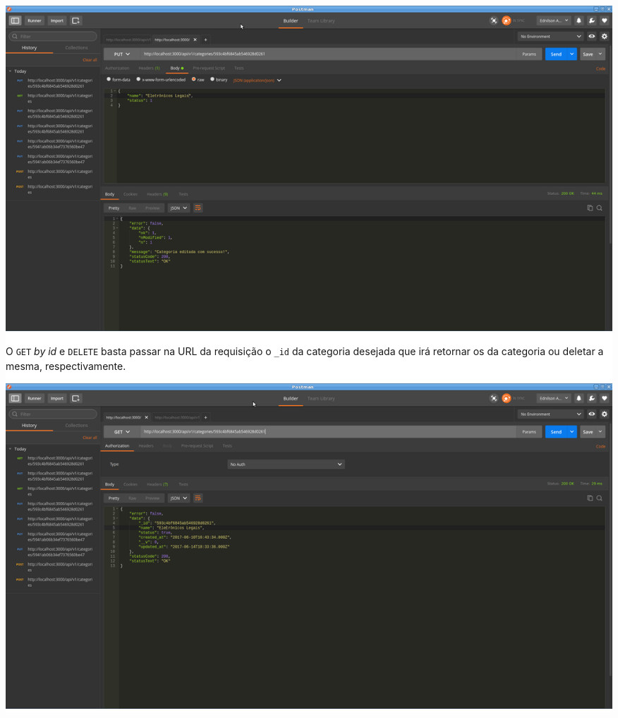 ![Exemplo de PUT Categorias via Postman](/assets/img/put_categorie_ecommerce_api.png)

O `GET` *by id* e `DELETE` basta passar na URL da requisição o `_id` da categoria desejada que irá retornar os da categoria ou deletar a mesma, respectivamente.

![Exemplo de GET by id Categorias via Postman](/assets/img/get_by_id_categorie_ecommerce_api.png)
